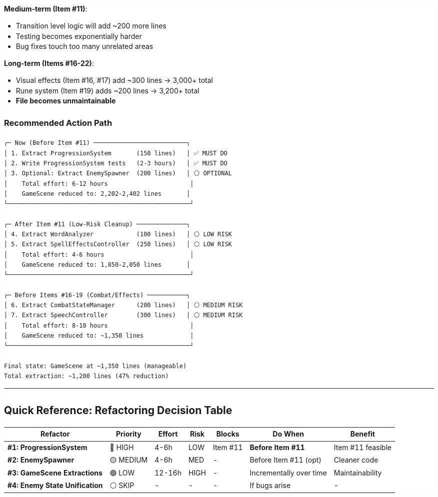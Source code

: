 **Medium-term (Item #11)**:
- Transition level logic will add ~200 more lines
- Testing becomes exponentially harder
- Bug fixes touch too many unrelated areas

**Long-term (Items #16-22)**:
- Visual effects (Item #16, #17) add ~300 lines → 3,000+ total
- Rune system (Item #19) adds ~200 lines → 3,200+ total
- **File becomes unmaintainable**

### Recommended Action Path

```
┌─ Now (Before Item #11) ──────────────────────────┐
│ 1. Extract ProgressionSystem       (150 lines)   │ ✅ MUST DO
│ 2. Write ProgressionSystem tests   (2-3 hours)   │ ✅ MUST DO
│ 3. Optional: Extract EnemySpawner  (200 lines)   │ ⚪ OPTIONAL
│    Total effort: 6-12 hours                       │
│    GameScene reduced to: 2,202-2,402 lines       │
└───────────────────────────────────────────────────┘

┌─ After Item #11 (Low-Risk Cleanup) ──────────────┐
│ 4. Extract WordAnalyzer            (100 lines)   │ ⚪ LOW RISK
│ 5. Extract SpellEffectsController  (250 lines)   │ ⚪ LOW RISK
│    Total effort: 4-6 hours                        │
│    GameScene reduced to: 1,850-2,050 lines       │
└───────────────────────────────────────────────────┘

┌─ Before Items #16-19 (Combat/Effects) ───────────┐
│ 6. Extract CombatStateManager      (200 lines)   │ ⚪ MEDIUM RISK
│ 7. Extract SpeechController        (300 lines)   │ ⚪ MEDIUM RISK
│    Total effort: 8-10 hours                       │
│    GameScene reduced to: ~1,350 lines             │
└───────────────────────────────────────────────────┘

Final state: GameScene at ~1,350 lines (manageable)
Total extraction: ~1,200 lines (47% reduction)
```

---

## Quick Reference: Refactoring Decision Table

| Refactor | Priority | Effort | Risk | Blocks | Do When | Benefit |
|----------|----------|--------|------|--------|---------|---------|
| **#1: ProgressionSystem** | 🔴 HIGH | 4-6h | LOW | Item #11 | **Before Item #11** | Item #11 feasible |
| **#2: EnemySpawner** | 🟡 MEDIUM | 4-6h | MED | - | Before Item #11 (opt) | Cleaner code |
| **#3: GameScene Extractions** | 🟢 LOW | 12-16h | HIGH | - | Incrementally over time | Maintainability |
| **#4: Enemy State Unification** | ⚪ SKIP | - | - | - | If bugs arise | - |
